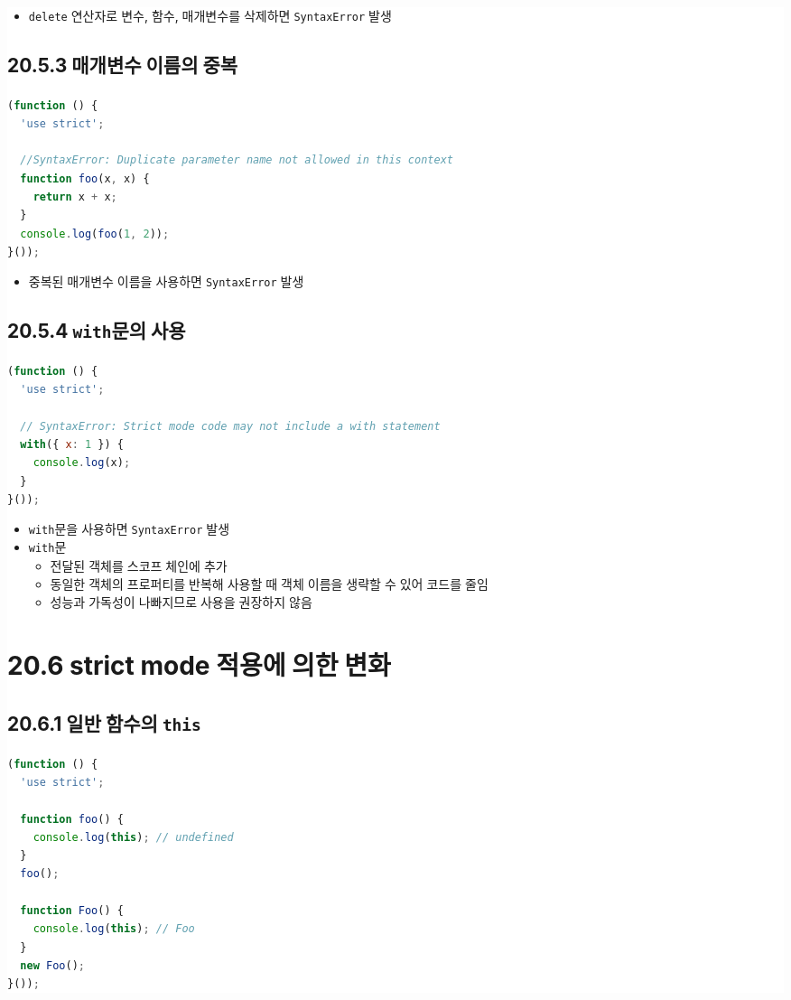 - `delete` 연산자로 변수, 함수, 매개변수를 삭제하면 `SyntaxError` 발생

## 20.5.3 매개변수 이름의 중복

```jsx
(function () {
  'use strict';

  //SyntaxError: Duplicate parameter name not allowed in this context
  function foo(x, x) {
    return x + x;
  }
  console.log(foo(1, 2));
}());
```

- 중복된 매개변수 이름을 사용하면 `SyntaxError` 발생

## 20.5.4 `with`문의 사용

```jsx
(function () {
  'use strict';

  // SyntaxError: Strict mode code may not include a with statement
  with({ x: 1 }) {
    console.log(x);
  }
}());
```

- `with`문을 사용하면 `SyntaxError` 발생
- `with`문
    - 전달된 객체를 스코프 체인에 추가
    - 동일한 객체의 프로퍼티를 반복해 사용할 때 객체 이름을 생략할 수 있어 코드를 줄임
    - 성능과 가독성이 나빠지므로 사용을 권장하지 않음

# 20.6 strict mode 적용에 의한 변화

## 20.6.1 일반 함수의 `this`

```jsx
(function () {
  'use strict';

  function foo() {
    console.log(this); // undefined
  }
  foo();

  function Foo() {
    console.log(this); // Foo
  }
  new Foo();
}());
```
